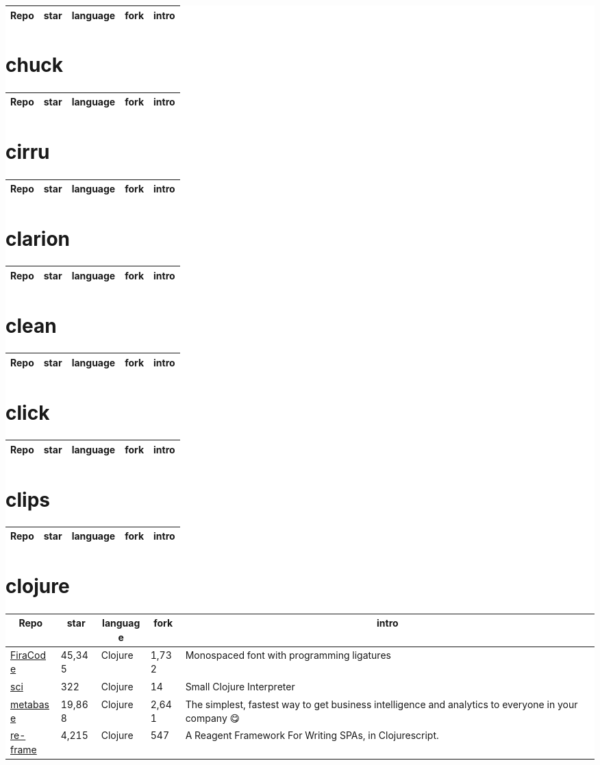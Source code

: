 Repo|star|language|fork|intro
-|-|-|-|-



# chuck

Repo|star|language|fork|intro
-|-|-|-|-



# cirru

Repo|star|language|fork|intro
-|-|-|-|-



# clarion

Repo|star|language|fork|intro
-|-|-|-|-



# clean

Repo|star|language|fork|intro
-|-|-|-|-



# click

Repo|star|language|fork|intro
-|-|-|-|-



# clips

Repo|star|language|fork|intro
-|-|-|-|-



# clojure

Repo|star|language|fork|intro
-|-|-|-|-
[FiraCode](https://github.com/tonsky/FiraCode)|45,345|Clojure|1,732|Monospaced font with programming ligatures
[sci](https://github.com/borkdude/sci)|322|Clojure|14|Small Clojure Interpreter
[metabase](https://github.com/metabase/metabase)|19,868|Clojure|2,641|The simplest, fastest way to get business intelligence and analytics to everyone in your company 😋
[re-frame](https://github.com/day8/re-frame)|4,215|Clojure|547|A Reagent Framework For Writing SPAs, in Clojurescript.

